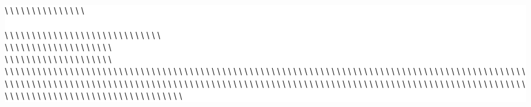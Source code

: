 \\ \\ \\ \\ \\
\\ \ \\
\\ \\ \\
\\ \\ \\
\\ \
\
\\ \\
\\ \\ \\ \\ \\
\\ \\ \ \\
\\ \\ \\
\\ \\ \\
\\ \\
\\ \\ \\ \\ \\
\\ \\ \\ \\ \\
\
\\ \\ \\
\\ \\ \\ \\ \\ \\ \\ \\ \\ \\ \\ \\
\\ \\ \\ \\ \\
\
\\
\\ \\ \\
\\ \\ \\
\\ \\ \\ \\ \\ \\ \\
\\ \\ \\ \\ \\
\\ \
\\
\\ \\ \\
\\ \\ \\
\\ \\ \\ \\ \\
\\ \\ \\ \\ \\
\\ \\ \ \ \\ \ \\ \\
\\ \\ \\ \\ \\ \\ \\ \\ \\
\\ \\ \\ \\ \\ \\ \\ \\ \\ \\ \\ \\ \\ \\ \\
\\ \\ \\ \\ \\ \\ \\
\\ \\ \\ \\ \\
\\ \\ \\ \\ \\ \\ \\
\\ \\ \\ \\ \\ \\ \\
\\ \\ \\ \\
\\ \\ \\ \\ \\ \\
\\ \\ \\ \\ \\ \\ \\
\\ \\ \\ \\ \
\\ \\ \\ \\ \\
\\ \\ \\ \\
\\ \\ \\
\\ \\ \\
\\ \\ \\ \\ \\ \\ \\ \\ \\ \\
\\ \\ \\ \\ \\
\\ \\ \\ \\ \\
\\ \\ \ \ \\ \\ \\
\\ \\ \\ \\ \\ \\ \\
\\ \\ \\ \\ \\ \\ \\ \\ \\ \\ \\ \\ \\ \\ \\
\\ \\ \\ \\ \\ \\ \\ \\
\\ \\ \\ \\
\\ \\ \\
\\ \\
\\ \\ \\ \\ \\ \\ \\ \\
\\ \\ \\
\\ \\ \\ \\ \\ \\ \\ \\ \\
\\ \\ \\ \\ \\ \\ \\
\\ \\ \\ \\ \\
\\ \\ \ \\
\\ \\ \\
\\ \\ \\
\\ \\ \\ \\ \\ \\